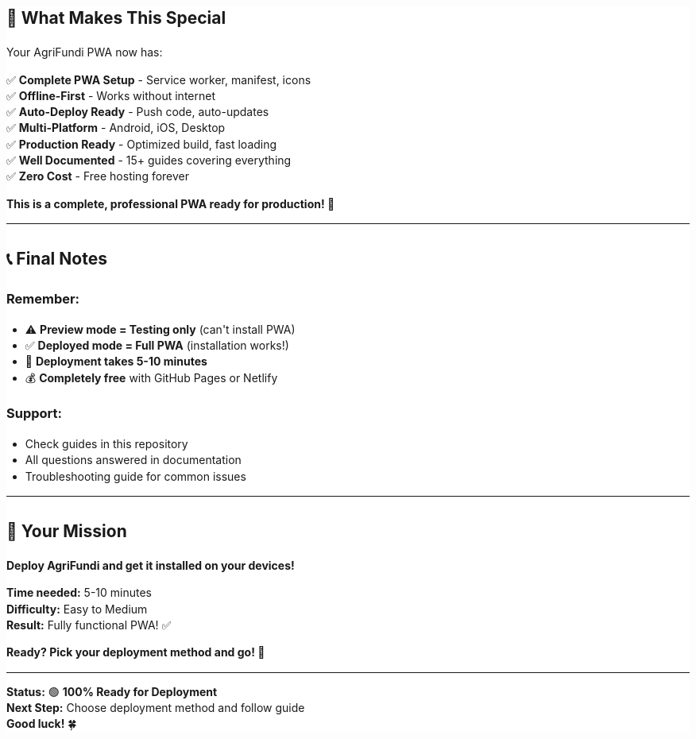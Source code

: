 
## 🌟 What Makes This Special

Your AgriFundi PWA now has:

✅ **Complete PWA Setup** - Service worker, manifest, icons  
✅ **Offline-First** - Works without internet  
✅ **Auto-Deploy Ready** - Push code, auto-updates  
✅ **Multi-Platform** - Android, iOS, Desktop  
✅ **Production Ready** - Optimized build, fast loading  
✅ **Well Documented** - 15+ guides covering everything  
✅ **Zero Cost** - Free hosting forever  

**This is a complete, professional PWA ready for production! 🚀**

---

## 📞 Final Notes

### Remember:
- ⚠️ **Preview mode = Testing only** (can't install PWA)
- ✅ **Deployed mode = Full PWA** (installation works!)
- 🚀 **Deployment takes 5-10 minutes**
- 💰 **Completely free** with GitHub Pages or Netlify

### Support:
- Check guides in this repository
- All questions answered in documentation
- Troubleshooting guide for common issues

---

## 🎯 Your Mission

**Deploy AgriFundi and get it installed on your devices!**

**Time needed:** 5-10 minutes  
**Difficulty:** Easy to Medium  
**Result:** Fully functional PWA! ✅

**Ready? Pick your deployment method and go! 🚀**

---

**Status:** 🟢 **100% Ready for Deployment**  
**Next Step:** Choose deployment method and follow guide  
**Good luck!** 🍀
